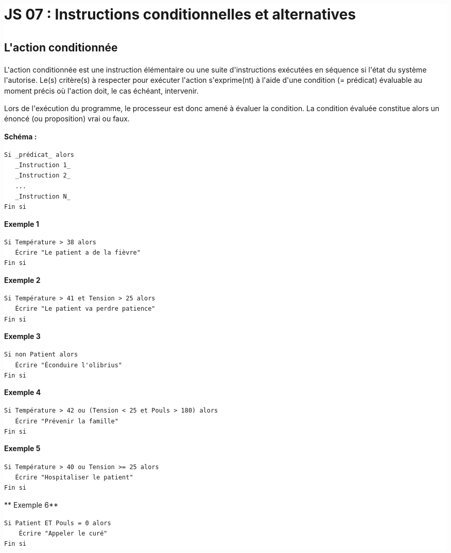 # JS 07 : Instructions conditionnelles et alternatives

## L'action conditionnée

L'action conditionnée est une instruction élémentaire ou une suite d'instructions exécutées en séquence si l'état du système l'autorise. Le(s) critère(s) à respecter pour exécuter l'action s'exprime(nt) à l'aide d'une condition (= prédicat) évaluable au moment précis où l'action doit, le cas échéant, intervenir.  

Lors de l'exécution du programme, le processeur est donc amené à évaluer la condition. La condition évaluée constitue alors un énoncé (ou proposition) vrai ou faux.

**Schéma :**

	Si _prédicat_ alors
	   _Instruction 1_
	   _Instruction 2_
	   ...
	   _Instruction N_
	Fin si

**Exemple 1**

	Si Température > 38 alors
       Écrire "Le patient a de la fièvre"
	Fin si	

**Exemple 2**

	Si Température > 41 et Tension > 25 alors
       Écrire "Le patient va perdre patience"
	Fin si

**Exemple 3**

	Si non Patient alors
	   Écrire "Éconduire l'olibrius"
	Fin si

**Exemple 4**

	Si Température > 42 ou (Tension < 25 et Pouls > 180) alors
       Écrire "Prévenir la famille"
    Fin si

**Exemple 5**

	Si Température > 40 ou Tension >= 25 alors
	   Écrire "Hospitaliser le patient"
	Fin si	

** Exemple 6**

	Si Patient ET Pouls = 0 alors
	    Écrire "Appeler le curé"
	Fin si
